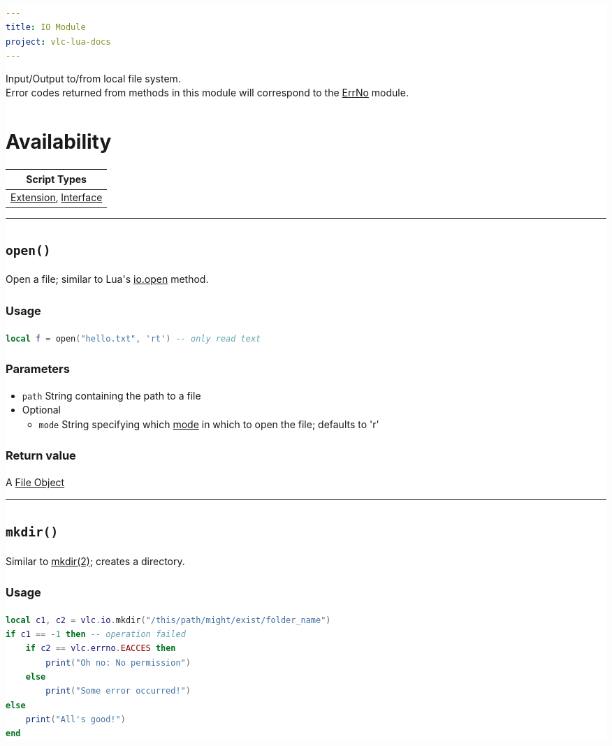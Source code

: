 ```yaml
---
title: IO Module
project: vlc-lua-docs
---
```

Input/Output to/from local file system.  
Error codes returned from methods in this module will correspond to the [ErrNo](../errno) module.

# Availability

| Script Types |
| ------------ |
| [Extension](../../t/extensions), [Interface](../../t/intf) |

----
## `open()`
Open a file; similar to Lua's [io.open](https://www.lua.org/manual/5.1/manual.html#pdf-io.open) method.

### Usage
```lua
local f = open("hello.txt", 'rt') -- only read text
```

### Parameters
- `path` String containing the path to a file
- Optional
	- `mode` String specifying which [mode](#file-modes) in which to open the file; defaults to 'r'

### Return value
A [File Object](#file-object)

----
## `mkdir()`
Similar to [mkdir(2)](https://linux.die.net/man/2/mkdir); creates a directory.

### Usage
```lua
local c1, c2 = vlc.io.mkdir("/this/path/might/exist/folder_name")
if c1 == -1 then -- operation failed
	if c2 == vlc.errno.EACCES then
		print("Oh no: No permission")
	else
		print("Some error occurred!")
else
	print("All's good!")
end
```
